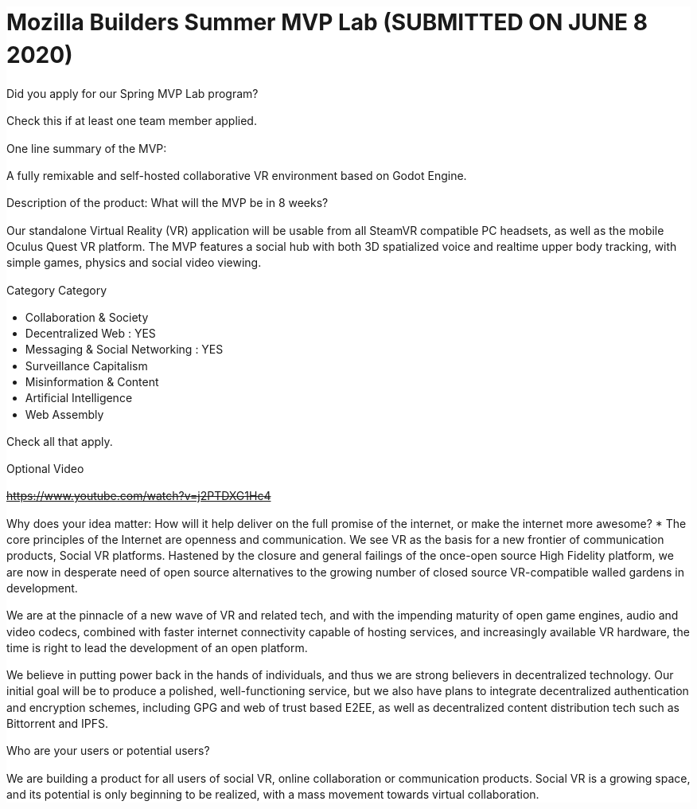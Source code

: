 # Mozilla Builders Summer MVP Lab (SUBMITTED ON JUNE 8 2020)

Did you apply for our Spring MVP Lab program?

Check this if at least one team member applied.

One line summary of the MVP:

A fully remixable and self-hosted collaborative VR environment based on Godot Engine.

Description of the product: What will the MVP be in 8 weeks?

Our standalone Virtual Reality (VR) application will be usable from all SteamVR compatible PC headsets, as well as the mobile Oculus Quest VR platform. The MVP features a social hub with both 3D spatialized voice and realtime upper body tracking, with simple games, physics and social video viewing.

Category Category

- Collaboration & Society
- Decentralized Web : YES
- Messaging & Social Networking : YES
- Surveillance Capitalism
- Misinformation & Content
- Artificial Intelligence
- Web Assembly

Check all that apply.

Optional Video

~~https://www.youtube.com/watch?v=j2PTDXG1Hc4~~

Why does your idea matter: How will it help deliver on the full promise of the internet, or make the internet more awesome? \*
The core principles of the Internet are openness and communication. We see VR as the basis for a new frontier of communication products, Social VR platforms. Hastened by the closure and general failings of the once-open source High Fidelity platform, we are now in desperate need of open source alternatives to the growing number of closed source VR-compatible walled gardens in development.

We are at the pinnacle of a new wave of VR and related tech, and with the impending maturity of open game engines, audio and video codecs, combined with faster internet connectivity capable of hosting services, and increasingly available VR hardware, the time is right to lead the development of an open platform.

We believe in putting power back in the hands of individuals, and thus we are strong believers in decentralized technology. Our initial goal will be to produce a polished, well-functioning service, but we also have plans to integrate decentralized authentication and encryption schemes, including GPG and web of trust based E2EE, as well as decentralized content distribution tech such as Bittorrent and IPFS.

Who are your users or potential users?

We are building a product for all users of social VR, online collaboration or communication products. Social VR is a growing space, and its potential is only beginning to be realized, with a mass movement towards virtual collaboration.

